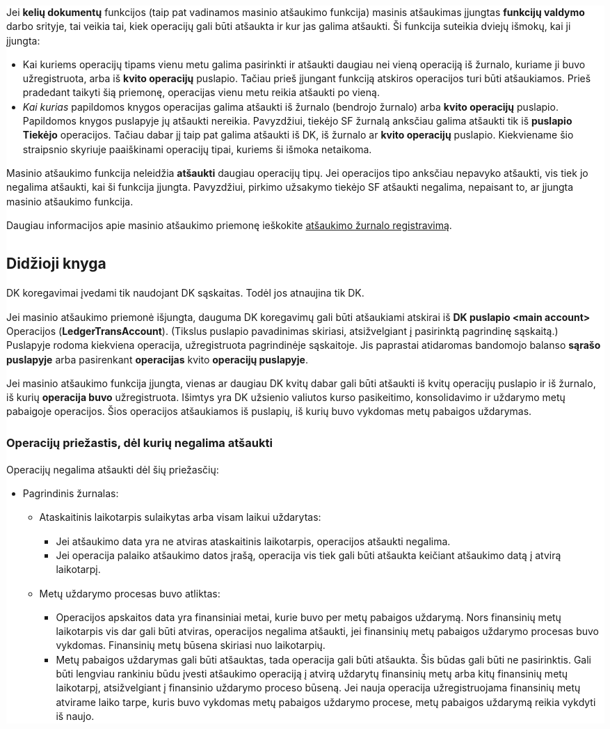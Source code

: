 Jei **kelių dokumentų** funkcijos (taip pat vadinamos masinio atšaukimo funkcija) masinis atšaukimas įjungtas **funkcijų valdymo** darbo srityje, tai veikia tai, kiek operacijų gali būti atšaukta ir kur jas galima atšaukti. Ši funkcija suteikia dviejų išmokų, kai ji įjungta:

- Kai kuriems operacijų tipams vienu metu galima pasirinkti ir atšaukti daugiau nei vieną operaciją iš žurnalo, kuriame ji buvo užregistruota, arba iš **kvito operacijų** puslapio. Tačiau prieš įjungant funkciją atskiros operacijos turi būti atšaukiamos. Prieš pradedant taikyti šią priemonę, operacijas vienu metu reikia atšaukti po vieną.
- *Kai kurias* papildomos knygos operacijas galima atšaukti iš žurnalo (bendrojo žurnalo) arba **kvito operacijų** puslapio. Papildomos knygos puslapyje jų atšaukti nereikia. Pavyzdžiui, tiekėjo SF žurnalą anksčiau galima atšaukti tik iš **puslapio Tiekėjo** operacijos. Tačiau dabar jį taip pat galima atšaukti iš DK, iš žurnalo ar **kvito operacijų** puslapio. Kiekviename šio straipsnio skyriuje paaiškinami operacijų tipai, kuriems ši išmoka netaikoma.

Masinio atšaukimo funkcija neleidžia **atšaukti** daugiau operacijų tipų. Jei operacijos tipo anksčiau nepavyko atšaukti, vis tiek jo negalima atšaukti, kai ši funkcija įjungta. Pavyzdžiui, pirkimo užsakymo tiekėjo SF atšaukti negalima, nepaisant to, ar įjungta masinio atšaukimo funkcija.

Daugiau informacijos apie masinio atšaukimo priemonę ieškokite [atšaukimo žurnalo registravimą](reverse-journal-posting.md).

## <a name="general-ledger"></a>Didžioji knyga

DK koregavimai įvedami tik naudojant DK sąskaitas. Todėl jos atnaujina tik DK.

Jei masinio atšaukimo priemonė išjungta, dauguma DK koregavimų gali būti atšaukiami atskirai iš **DK puslapio \<main account\>** Operacijos (**LedgerTransAccount**). (Tikslus puslapio pavadinimas skiriasi, atsižvelgiant į pasirinktą pagrindinę sąskaitą.) Puslapyje rodoma kiekviena operacija, užregistruota pagrindinėje sąskaitoje. Jis paprastai atidaromas bandomojo balanso **sąrašo puslapyje** arba pasirenkant **operacijas** kvito **operacijų puslapyje**.

Jei masinio atšaukimo funkcija įjungta, vienas ar daugiau DK kvitų dabar gali būti atšaukti iš kvitų operacijų puslapio ir iš žurnalo, iš kurių **operacija buvo** užregistruota. Išimtys yra DK užsienio valiutos kurso pasikeitimo, konsolidavimo ir uždarymo metų pabaigoje operacijos. Šios operacijos atšaukiamos iš puslapių, iš kurių buvo vykdomas metų pabaigos uždarymas.

### <a name="reasons-why-transactions-cant-be-reversed"></a>Operacijų priežastis, dėl kurių negalima atšaukti

Operacijų negalima atšaukti dėl šių priežasčių:

- Pagrindinis žurnalas:

    - Ataskaitinis laikotarpis sulaikytas arba visam laikui uždarytas:

        - Jei atšaukimo data yra ne atviras ataskaitinis laikotarpis, operacijos atšaukti negalima.
        - Jei operacija palaiko atšaukimo datos įrašą, operacija vis tiek gali būti atšaukta keičiant atšaukimo datą į atvirą laikotarpį.

    - Metų uždarymo procesas buvo atliktas:

        - Operacijos apskaitos data yra finansiniai metai, kurie buvo per metų pabaigos uždarymą. Nors finansinių metų laikotarpis vis dar gali būti atviras, operacijos negalima atšaukti, jei finansinių metų pabaigos uždarymo procesas buvo vykdomas. Finansinių metų būsena skiriasi nuo laikotarpių.
        - Metų pabaigos uždarymas gali būti atšauktas, tada operacija gali būti atšaukta. Šis būdas gali būti ne pasirinktis. Gali būti lengviau rankiniu būdu įvesti atšaukimo operaciją į atvirą uždarytų finansinių metų arba kitų finansinių metų laikotarpį, atsižvelgiant į finansinio uždarymo proceso būseną. Jei nauja operacija užregistruojama finansinių metų atvirame laiko tarpe, kuris buvo vykdomas metų pabaigos uždarymo procese, metų pabaigos uždarymą reikia vykdyti iš naujo.
